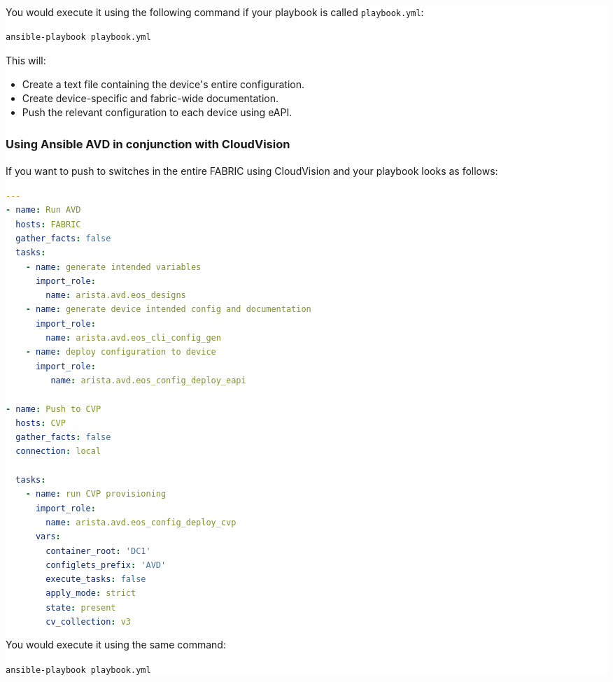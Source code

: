 You would execute it using the following command if your playbook is called `playbook.yml`:

```shell
ansible-playbook playbook.yml
```

This will:

- Create a text file containing the device's entire configuration.
- Create device-specific and fabric-wide documentation.
- Push the relevant configuration to each device using eAPI.

### Using Ansible AVD in conjunction with CloudVision

If you want to push to switches in the entire FABRIC using CloudVision and your playbook looks as follows:

```yml
---
- name: Run AVD
  hosts: FABRIC
  gather_facts: false
  tasks:
    - name: generate intended variables
      import_role:
        name: arista.avd.eos_designs
    - name: generate device intended config and documentation
      import_role:
        name: arista.avd.eos_cli_config_gen
    - name: deploy configuration to device
      import_role:
         name: arista.avd.eos_config_deploy_eapi

- name: Push to CVP
  hosts: CVP
  gather_facts: false
  connection: local

  tasks:
    - name: run CVP provisioning
      import_role:
        name: arista.avd.eos_config_deploy_cvp
      vars:
        container_root: 'DC1'
        configlets_prefix: 'AVD'
        execute_tasks: false
        apply_mode: strict
        state: present
        cv_collection: v3
```

You would execute it using the same command:

```shell
ansible-playbook playbook.yml
```

